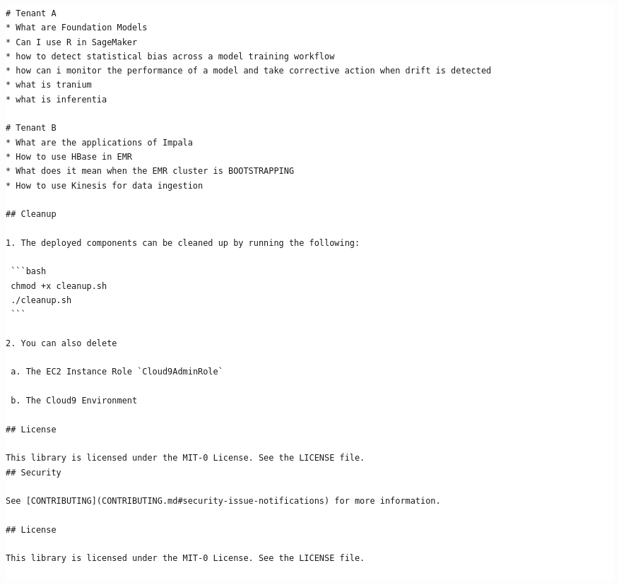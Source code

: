    ```
# Tenant A
* What are Foundation Models
* Can I use R in SageMaker
* how to detect statistical bias across a model training workflow
* how can i monitor the performance of a model and take corrective action when drift is detected
* what is tranium
* what is inferentia

# Tenant B
* What are the applications of Impala
* How to use HBase in EMR
* What does it mean when the EMR cluster is BOOTSTRAPPING
* How to use Kinesis for data ingestion

## Cleanup

1. The deployed components can be cleaned up by running the following:

    ```bash
    chmod +x cleanup.sh
    ./cleanup.sh
    ```

2. You can also delete

    a. The EC2 Instance Role `Cloud9AdminRole`

    b. The Cloud9 Environment

## License

This library is licensed under the MIT-0 License. See the LICENSE file.
## Security

See [CONTRIBUTING](CONTRIBUTING.md#security-issue-notifications) for more information.

## License

This library is licensed under the MIT-0 License. See the LICENSE file.

